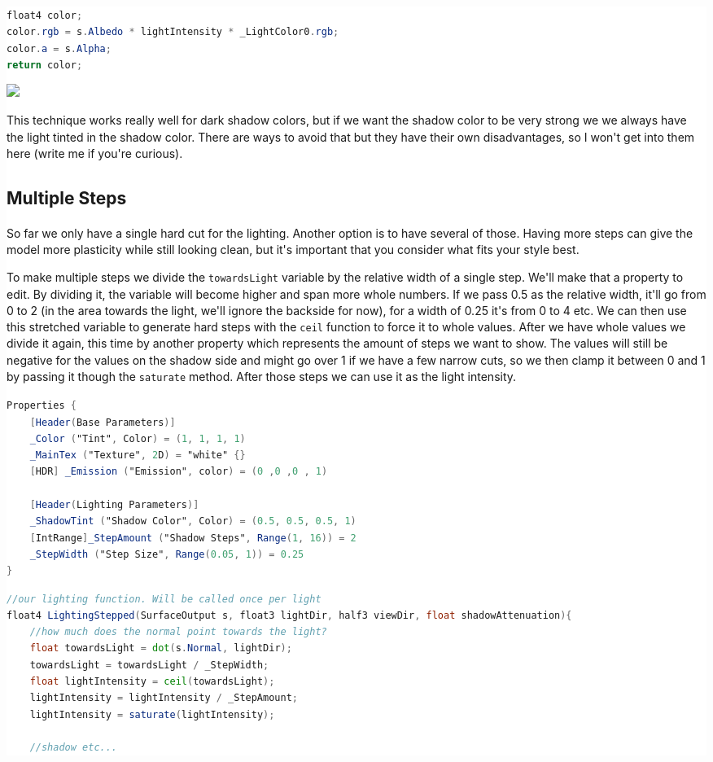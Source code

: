 ```glsl
float4 color;
color.rgb = s.Albedo * lightIntensity * _LightColor0.rgb;
color.a = s.Alpha;
return color;
```

![](/assets/images/posts/032/EmissiveShadowColor.png)

This technique works really well for dark shadow colors, but if we want the shadow color to be very strong we we always have the light tinted in the shadow color. There are ways to avoid that but they have their own disadvantages, so I won't get into them here (write me if you're curious).

## Multiple Steps

So far we only have a single hard cut for the lighting. Another option is to have several of those. Having more steps can give the model more plasticity while still looking clean, but it's important that you consider what fits your style best.

To make multiple steps we divide the `towardsLight` variable by the relative width of a single step. We'll make that a property to edit. By dividing it, the variable will become higher and span more whole numbers. If we pass 0.5 as the relative width, it'll go from 0 to 2 (in the area towards the light, we'll ignore the backside for now), for a width of 0.25 it's from 0 to 4 etc. We can then use this stretched variable to generate hard steps with the `ceil` function to force it to whole values. After we have whole values we divide it again, this time by another property which represents the amount of steps we want to show. The values will still be negative for the values on the shadow side and might go over 1 if we have a few narrow cuts, so we then clamp it between 0 and 1 by passing it though the `saturate` method. After those steps we can use it as the light intensity.

```glsl
Properties {
    [Header(Base Parameters)]
    _Color ("Tint", Color) = (1, 1, 1, 1)
    _MainTex ("Texture", 2D) = "white" {}
    [HDR] _Emission ("Emission", color) = (0 ,0 ,0 , 1)

    [Header(Lighting Parameters)]
    _ShadowTint ("Shadow Color", Color) = (0.5, 0.5, 0.5, 1)
    [IntRange]_StepAmount ("Shadow Steps", Range(1, 16)) = 2
    _StepWidth ("Step Size", Range(0.05, 1)) = 0.25
}
```

```glsl
//our lighting function. Will be called once per light
float4 LightingStepped(SurfaceOutput s, float3 lightDir, half3 viewDir, float shadowAttenuation){
    //how much does the normal point towards the light?
    float towardsLight = dot(s.Normal, lightDir);
    towardsLight = towardsLight / _StepWidth;
    float lightIntensity = ceil(towardsLight);
    lightIntensity = lightIntensity / _StepAmount;
    lightIntensity = saturate(lightIntensity);

    //shadow etc...
```
